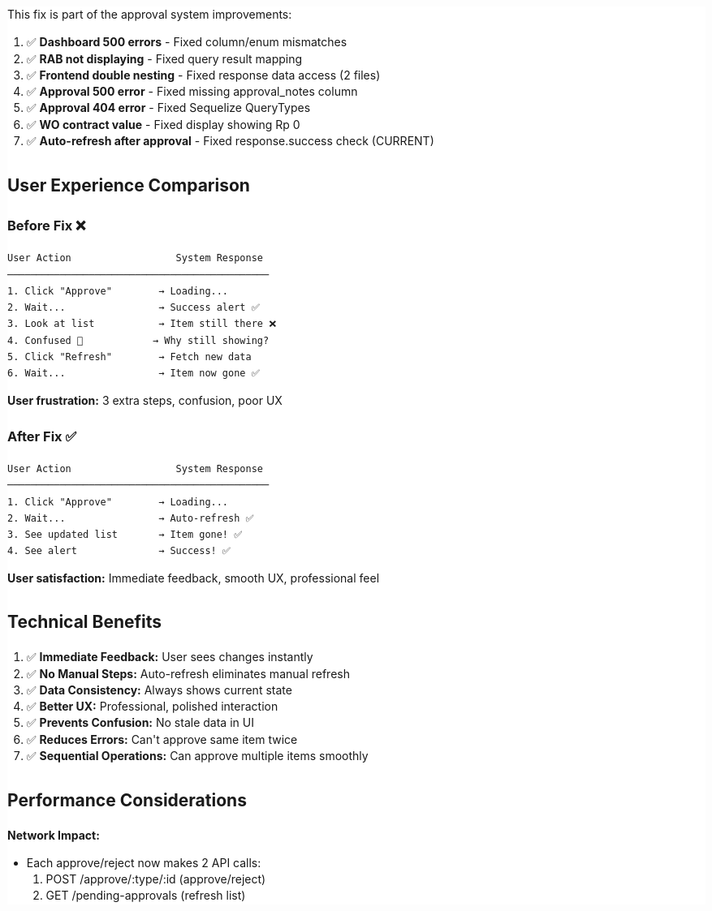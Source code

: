 This fix is part of the approval system improvements:

1. ✅ **Dashboard 500 errors** - Fixed column/enum mismatches
2. ✅ **RAB not displaying** - Fixed query result mapping
3. ✅ **Frontend double nesting** - Fixed response data access (2 files)
4. ✅ **Approval 500 error** - Fixed missing approval_notes column
5. ✅ **Approval 404 error** - Fixed Sequelize QueryTypes
6. ✅ **WO contract value** - Fixed display showing Rp 0
7. ✅ **Auto-refresh after approval** - Fixed response.success check (CURRENT)

## User Experience Comparison

### Before Fix ❌

```
User Action                  System Response
─────────────────────────────────────────────
1. Click "Approve"        → Loading...
2. Wait...                → Success alert ✅
3. Look at list           → Item still there ❌
4. Confused 🤔            → Why still showing?
5. Click "Refresh"        → Fetch new data
6. Wait...                → Item now gone ✅
```

**User frustration:** 3 extra steps, confusion, poor UX

### After Fix ✅

```
User Action                  System Response
─────────────────────────────────────────────
1. Click "Approve"        → Loading...
2. Wait...                → Auto-refresh ✅
3. See updated list       → Item gone! ✅
4. See alert              → Success! ✅
```

**User satisfaction:** Immediate feedback, smooth UX, professional feel

## Technical Benefits

1. ✅ **Immediate Feedback:** User sees changes instantly
2. ✅ **No Manual Steps:** Auto-refresh eliminates manual refresh
3. ✅ **Data Consistency:** Always shows current state
4. ✅ **Better UX:** Professional, polished interaction
5. ✅ **Prevents Confusion:** No stale data in UI
6. ✅ **Reduces Errors:** Can't approve same item twice
7. ✅ **Sequential Operations:** Can approve multiple items smoothly

## Performance Considerations

**Network Impact:**
- Each approve/reject now makes 2 API calls:
  1. POST /approve/:type/:id (approve/reject)
  2. GET /pending-approvals (refresh list)
